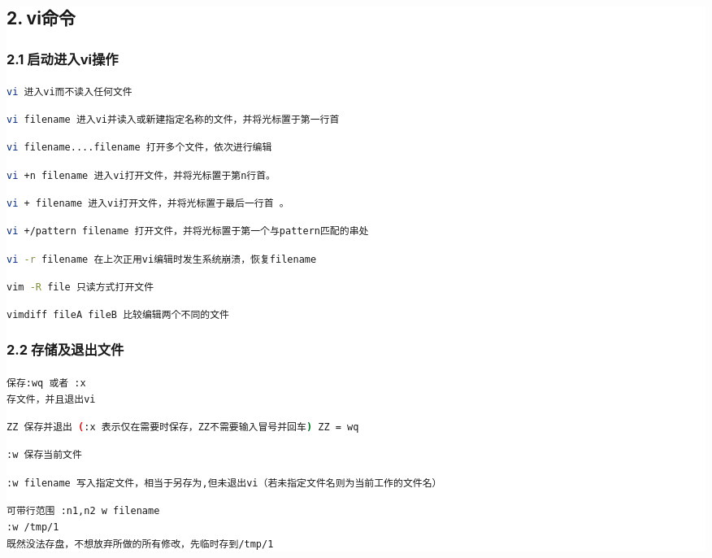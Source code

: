 ## 2. vi命令

### 2.1 启动进入vi操作

```bash
vi 进入vi而不读入任何文件
```

```bash
vi filename 进入vi并读入或新建指定名称的文件，并将光标置于第一行首
```

```bash
vi filename....filename 打开多个文件，依次进行编辑
```

```bash
vi +n filename 进入vi打开文件，并将光标置于第n行首。
```

```bash
vi + filename 进入vi打开文件，并将光标置于最后一行首 。
```

```bash
vi +/pattern filename 打开文件，并将光标置于第一个与pattern匹配的串处
```

```bash
vi -r filename 在上次正用vi编辑时发生系统崩溃，恢复filename
```

```sh
vim -R file 只读方式打开文件
```

```sh
vimdiff fileA fileB 比较编辑两个不同的文件
```

### 2.2 存储及退出文件

```sh
保存:wq 或者 :x
存文件，并且退出vi
```

```sh
ZZ 保存并退出 (:x 表示仅在需要时保存，ZZ不需要输入冒号并回车) ZZ = wq
```

```sh
:w 保存当前文件
```

```sh
:w filename 写入指定文件，相当于另存为,但未退出vi（若未指定文件名则为当前工作的文件名）
```

```sh
可带行范围 :n1,n2 w filename
:w /tmp/1
既然没法存盘，不想放弃所做的所有修改，先临时存到/tmp/1
```
